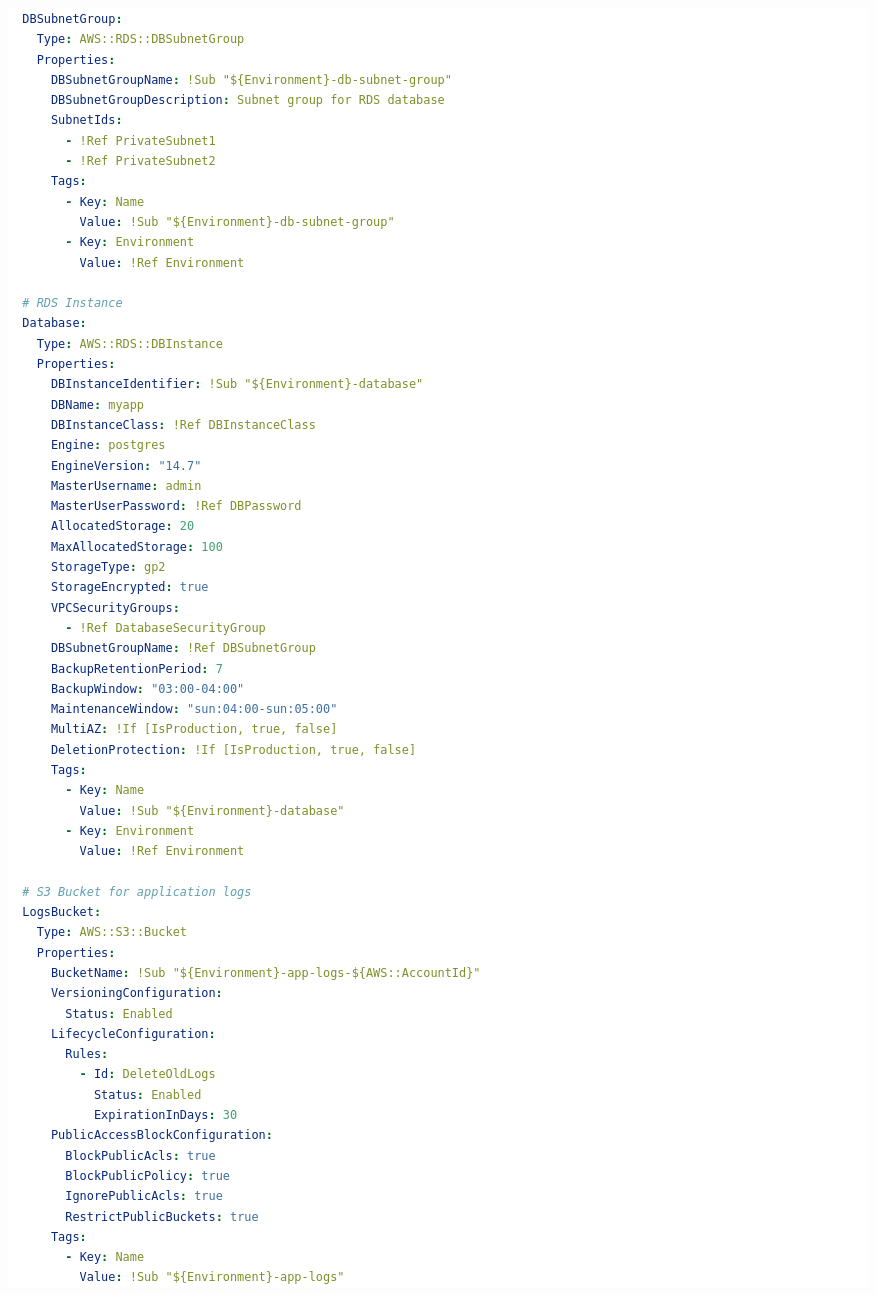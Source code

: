 ```yaml
  DBSubnetGroup:
    Type: AWS::RDS::DBSubnetGroup
    Properties:
      DBSubnetGroupName: !Sub "${Environment}-db-subnet-group"
      DBSubnetGroupDescription: Subnet group for RDS database
      SubnetIds:
        - !Ref PrivateSubnet1
        - !Ref PrivateSubnet2
      Tags:
        - Key: Name
          Value: !Sub "${Environment}-db-subnet-group"
        - Key: Environment
          Value: !Ref Environment

  # RDS Instance
  Database:
    Type: AWS::RDS::DBInstance
    Properties:
      DBInstanceIdentifier: !Sub "${Environment}-database"
      DBName: myapp
      DBInstanceClass: !Ref DBInstanceClass
      Engine: postgres
      EngineVersion: "14.7"
      MasterUsername: admin
      MasterUserPassword: !Ref DBPassword
      AllocatedStorage: 20
      MaxAllocatedStorage: 100
      StorageType: gp2
      StorageEncrypted: true
      VPCSecurityGroups:
        - !Ref DatabaseSecurityGroup
      DBSubnetGroupName: !Ref DBSubnetGroup
      BackupRetentionPeriod: 7
      BackupWindow: "03:00-04:00"
      MaintenanceWindow: "sun:04:00-sun:05:00"
      MultiAZ: !If [IsProduction, true, false]
      DeletionProtection: !If [IsProduction, true, false]
      Tags:
        - Key: Name
          Value: !Sub "${Environment}-database"
        - Key: Environment
          Value: !Ref Environment

  # S3 Bucket for application logs
  LogsBucket:
    Type: AWS::S3::Bucket
    Properties:
      BucketName: !Sub "${Environment}-app-logs-${AWS::AccountId}"
      VersioningConfiguration:
        Status: Enabled
      LifecycleConfiguration:
        Rules:
          - Id: DeleteOldLogs
            Status: Enabled
            ExpirationInDays: 30
      PublicAccessBlockConfiguration:
        BlockPublicAcls: true
        BlockPublicPolicy: true
        IgnorePublicAcls: true
        RestrictPublicBuckets: true
      Tags:
        - Key: Name
          Value: !Sub "${Environment}-app-logs"
```